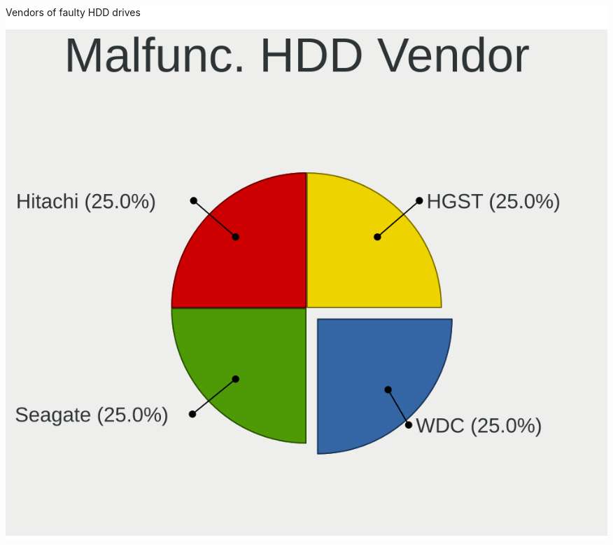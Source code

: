 Vendors of faulty HDD drives

![Malfunc. HDD Vendor](./images/pie_chart/drive_malfunc_hdd_vendor.svg)
